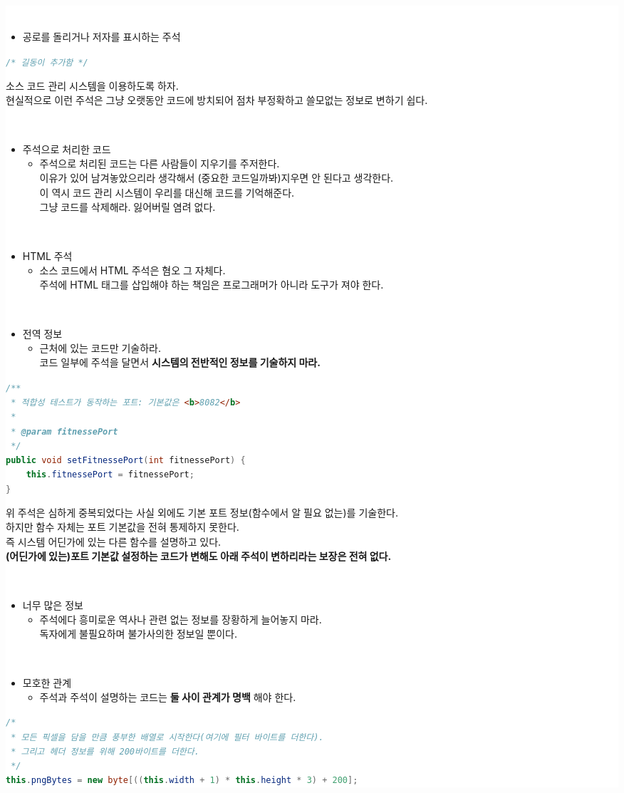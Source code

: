 <br/>

- 공로를 돌리거나 저자를 표시하는 주석

```java
/* 길동이 추가함 */
```

소스 코드 관리 시스템을 이용하도록 하자.  
현실적으로 이런 주석은 그냥 오랫동안 코드에 방치되어 점차 부정확하고 쓸모없는 정보로 변하기 쉽다.  

<br/>

- 주석으로 처리한 코드
    + 주석으로 처리된 코드는 다른 사람들이 지우기를 주저한다.  
        이유가 있어 남겨놓았으리라 생각해서 (중요한 코드일까봐)지우면 안 된다고 생각한다.  
        이 역시 코드 관리 시스템이 우리를 대신해 코드를 기억해준다.  
        그냥 코드를 삭제해라. 잃어버릴 염려 없다.  

<br/>

- HTML 주석
    + 소스 코드에서 HTML 주석은 혐오 그 자체다.  
        주석에 HTML 태그를 삽입해야 하는 책임은 프로그래머가 아니라 도구가 져야 한다.  

<br/>

- 전역 정보
    + 근처에 있는 코드만 기술하라.  
        코드 일부에 주석을 달면서 **시스템의 전반적인 정보를 기술하지 마라.**  

```java
/**
 * 적합성 테스트가 동작하는 포트: 기본값은 <b>8082</b>
 * 
 * @param fitnessePort
 */
public void setFitnessePort(int fitnessePort) {
    this.fitnessePort = fitnessePort;
}
```

위 주석은 심하게 중복되었다는 사실 외에도 기본 포트 정보(함수에서 알 필요 없는)를 기술한다.  
하지만 함수 자체는 포트 기본값을 전혀 통제하지 못한다.  
즉 시스템 어딘가에 있는 다른 함수를 설명하고 있다.  
**(어딘가에 있는)포트 기본값 설정하는 코드가 변해도 아래 주석이 변하리라는 보장은 전혀 없다.**  

<br/>

- 너무 많은 정보
    + 주석에다 흥미로운 역사나 관련 없는 정보를 장황하게 늘어놓지 마라.  
        독자에게 불필요하며 불가사의한 정보일 뿐이다.  

<br/>

- 모호한 관계
    + 주석과 주석이 설명하는 코드는 **둘 사이 관계가 명백** 해야 한다.  

```java
/*
 * 모든 픽셀을 담을 만큼 풍부한 배열로 시작한다(여기에 필터 바이트를 더한다).
 * 그리고 헤더 정보를 위해 200바이트를 더한다.
 */
this.pngBytes = new byte[((this.width + 1) * this.height * 3) + 200];
```
